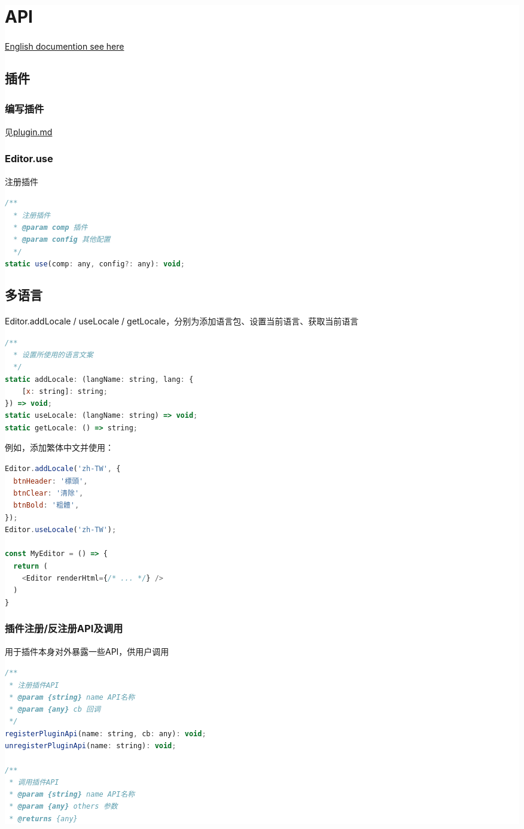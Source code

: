 # API
[English documention see here](./api.md)
## 插件
### 编写插件
见[plugin.md](./plugin.md)
### Editor.use
注册插件
```js
/**
  * 注册插件
  * @param comp 插件
  * @param config 其他配置
  */
static use(comp: any, config?: any): void;
```
## 多语言
Editor.addLocale / useLocale / getLocale，分别为添加语言包、设置当前语言、获取当前语言
```js
/**
  * 设置所使用的语言文案
  */
static addLocale: (langName: string, lang: {
    [x: string]: string;
}) => void;
static useLocale: (langName: string) => void;
static getLocale: () => string;
```
例如，添加繁体中文并使用：
```js
Editor.addLocale('zh-TW', {
  btnHeader: '標頭',
  btnClear: '清除',
  btnBold: '粗體',
});
Editor.useLocale('zh-TW');

const MyEditor = () => {
  return (
    <Editor renderHtml={/* ... */} />
  )
}
```

### 插件注册/反注册API及调用
用于插件本身对外暴露一些API，供用户调用
```js
/**
 * 注册插件API
 * @param {string} name API名称
 * @param {any} cb 回调
 */
registerPluginApi(name: string, cb: any): void;
unregisterPluginApi(name: string): void;

/**
 * 调用插件API
 * @param {string} name API名称
 * @param {any} others 参数
 * @returns {any}
```